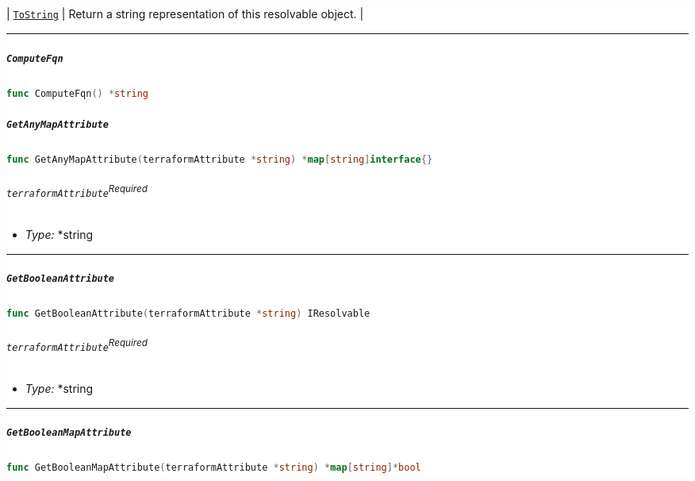 | <code><a href="#@cdktf/provider-pagerduty.dataPagerdutyTeamMembers.DataPagerdutyTeamMembersMembersOutputReference.toString">ToString</a></code> | Return a string representation of this resolvable object. |

---

##### `ComputeFqn` <a name="ComputeFqn" id="@cdktf/provider-pagerduty.dataPagerdutyTeamMembers.DataPagerdutyTeamMembersMembersOutputReference.computeFqn"></a>

```go
func ComputeFqn() *string
```

##### `GetAnyMapAttribute` <a name="GetAnyMapAttribute" id="@cdktf/provider-pagerduty.dataPagerdutyTeamMembers.DataPagerdutyTeamMembersMembersOutputReference.getAnyMapAttribute"></a>

```go
func GetAnyMapAttribute(terraformAttribute *string) *map[string]interface{}
```

###### `terraformAttribute`<sup>Required</sup> <a name="terraformAttribute" id="@cdktf/provider-pagerduty.dataPagerdutyTeamMembers.DataPagerdutyTeamMembersMembersOutputReference.getAnyMapAttribute.parameter.terraformAttribute"></a>

- *Type:* *string

---

##### `GetBooleanAttribute` <a name="GetBooleanAttribute" id="@cdktf/provider-pagerduty.dataPagerdutyTeamMembers.DataPagerdutyTeamMembersMembersOutputReference.getBooleanAttribute"></a>

```go
func GetBooleanAttribute(terraformAttribute *string) IResolvable
```

###### `terraformAttribute`<sup>Required</sup> <a name="terraformAttribute" id="@cdktf/provider-pagerduty.dataPagerdutyTeamMembers.DataPagerdutyTeamMembersMembersOutputReference.getBooleanAttribute.parameter.terraformAttribute"></a>

- *Type:* *string

---

##### `GetBooleanMapAttribute` <a name="GetBooleanMapAttribute" id="@cdktf/provider-pagerduty.dataPagerdutyTeamMembers.DataPagerdutyTeamMembersMembersOutputReference.getBooleanMapAttribute"></a>

```go
func GetBooleanMapAttribute(terraformAttribute *string) *map[string]*bool
```
